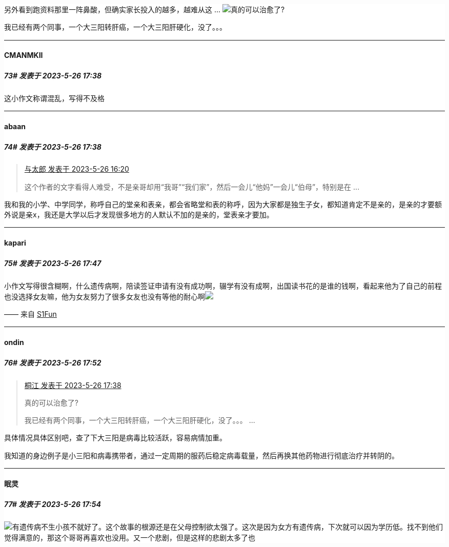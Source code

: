 另外看到跑资料那里一阵鼻酸，但确实家长投入的越多，越难从这 ...</blockquote>
<img src="https://static.saraba1st.com/image/smiley/face2017/007.png" referrerpolicy="no-referrer">真的可以治愈了?

我已经有两个同事，一个大三阳转肝癌，一个大三阳肝硬化，没了。。。

*****

####  CMANMKII  
##### 73#       发表于 2023-5-26 17:38

这小作文称谓混乱，写得不及格

*****

####  abaan  
##### 74#       发表于 2023-5-26 17:38

<blockquote><a href="httphttps://bbs.saraba1st.com/2b/forum.php?mod=redirect&amp;goto=findpost&amp;pid=61000394&amp;ptid=2136161" target="_blank">与太郎 发表于 2023-5-26 16:20</a>

这个作者的文字看得人难受，不是亲哥却用“我哥”“我们家”，然后一会儿“他妈”一会儿“伯母”，特别是在 ...</blockquote>
我和我的小学、中学同学，称呼自己的堂亲和表亲，都会省略堂和表的称呼，因为大家都是独生子女，都知道肯定不是亲的，是亲的才要额外说是亲x，我还是大学以后才发现很多地方的人默认不加的是亲的，堂表亲才要加。


*****

####  kapari  
##### 75#       发表于 2023-5-26 17:47

小作文写得很含糊啊，什么遗传病啊，陪读签证申请有没有成功啊，辍学有没有成啊，出国读书花的是谁的钱啊，看起来他为了自己的前程也没选择女友嘛，他为女友努力了很多女友也没有等他的耐心啊<img src="https://static.saraba1st.com/image/smiley/face2017/067.png" referrerpolicy="no-referrer">

—— 来自 [S1Fun](https://s1fun.koalcat.com)

*****

####  ondin  
##### 76#       发表于 2023-5-26 17:52

<blockquote><a href="httphttps://bbs.saraba1st.com/2b/forum.php?mod=redirect&amp;goto=findpost&amp;pid=61001564&amp;ptid=2136161" target="_blank">桐江 发表于 2023-5-26 17:38</a>

真的可以治愈了?

我已经有两个同事，一个大三阳转肝癌，一个大三阳肝硬化，没了。。。 ...</blockquote>
具体情况具体区别吧，查了下大三阳是病毒比较活跃，容易病情加重。

我知道的身边例子是小三阳和病毒携带者，通过一定周期的服药后稳定病毒载量，然后再换其他药物进行彻底治疗并转阴的。

*****

####  眠灵  
##### 77#       发表于 2023-5-26 17:54

<img src="https://static.saraba1st.com/image/smiley/face2017/184.png" referrerpolicy="no-referrer">有遗传病不生小孩不就好了。这个故事的根源还是在父母控制欲太强了。这次是因为女方有遗传病，下次就可以因为学历低。找不到他们觉得满意的，那这个哥哥再喜欢也没用。又一个悲剧，但是这样的悲剧太多了也
